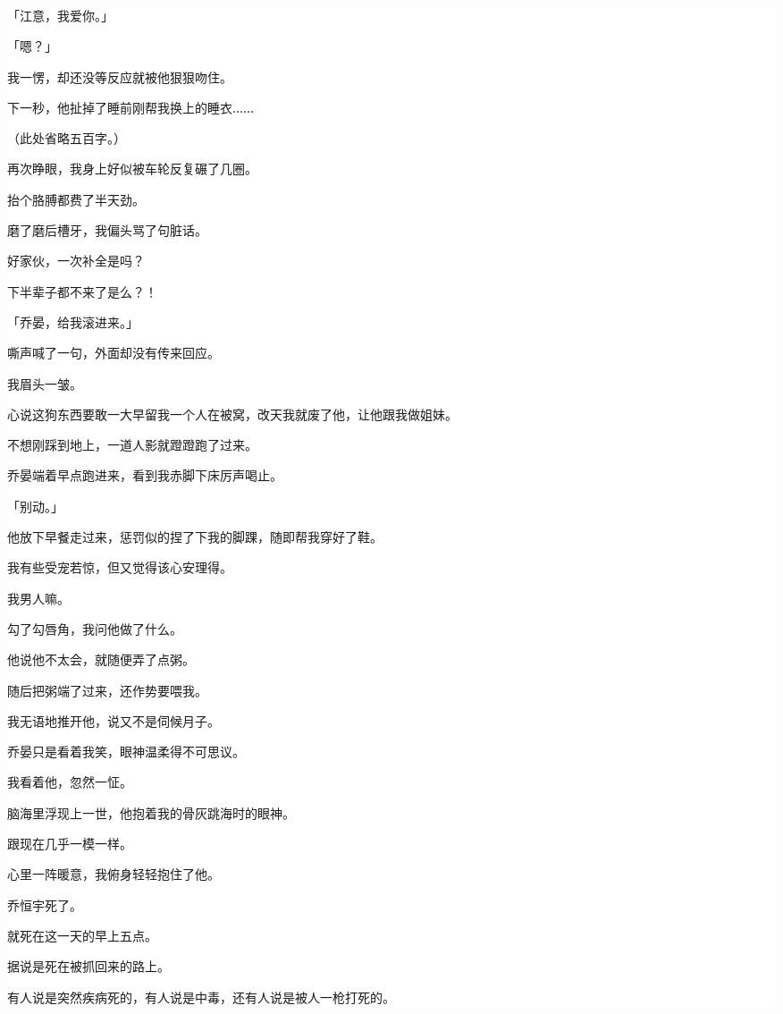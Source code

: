 「江意，我爱你。」

「嗯？」

我一愣，却还没等反应就被他狠狠吻住。

下一秒，他扯掉了睡前刚帮我换上的睡衣……

（此处省略五百字。）

再次睁眼，我身上好似被车轮反复碾了几圈。

抬个胳膊都费了半天劲。

磨了磨后槽牙，我偏头骂了句脏话。

好家伙，一次补全是吗？

下半辈子都不来了是么？！

「乔晏，给我滚进来。」

嘶声喊了一句，外面却没有传来回应。

我眉头一皱。

心说这狗东西要敢一大早留我一个人在被窝，改天我就废了他，让他跟我做姐妹。

不想刚踩到地上，一道人影就蹬蹬跑了过来。

乔晏端着早点跑进来，看到我赤脚下床厉声喝止。

「别动。」

他放下早餐走过来，惩罚似的捏了下我的脚踝，随即帮我穿好了鞋。

我有些受宠若惊，但又觉得该心安理得。

我男人嘛。

勾了勾唇角，我问他做了什么。

他说他不太会，就随便弄了点粥。

随后把粥端了过来，还作势要喂我。

我无语地推开他，说又不是伺候月子。

乔晏只是看着我笑，眼神温柔得不可思议。

我看着他，忽然一怔。

脑海里浮现上一世，他抱着我的骨灰跳海时的眼神。

跟现在几乎一模一样。

心里一阵暖意，我俯身轻轻抱住了他。

乔恒宇死了。

就死在这一天的早上五点。

据说是死在被抓回来的路上。

有人说是突然疾病死的，有人说是中毒，还有人说是被人一枪打死的。
